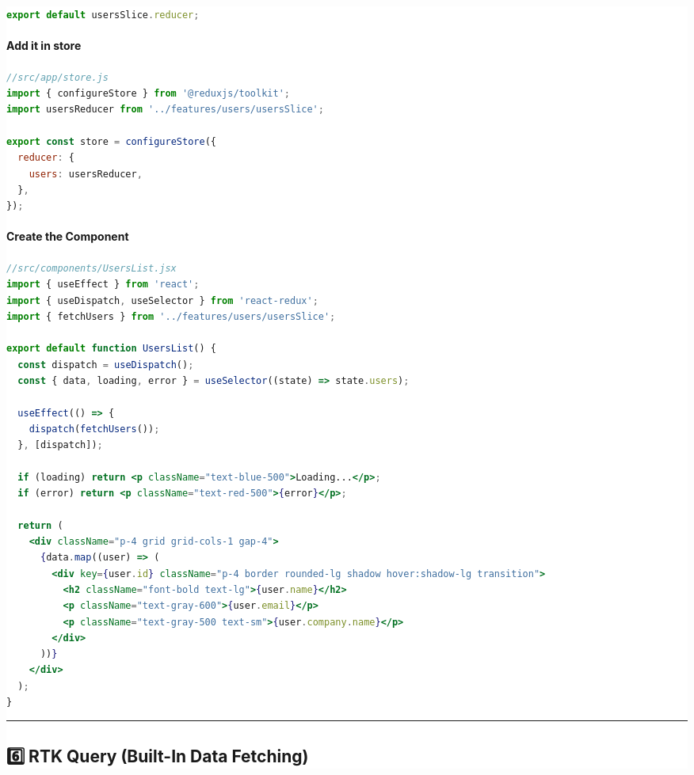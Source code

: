 ```js
export default usersSlice.reducer;
```

#### Add it in store

```js
//src/app/store.js
import { configureStore } from '@reduxjs/toolkit';
import usersReducer from '../features/users/usersSlice';

export const store = configureStore({
  reducer: {
    users: usersReducer,
  },
});
```

#### Create the Component

```jsx
//src/components/UsersList.jsx
import { useEffect } from 'react';
import { useDispatch, useSelector } from 'react-redux';
import { fetchUsers } from '../features/users/usersSlice';

export default function UsersList() {
  const dispatch = useDispatch();
  const { data, loading, error } = useSelector((state) => state.users);

  useEffect(() => {
    dispatch(fetchUsers());
  }, [dispatch]);

  if (loading) return <p className="text-blue-500">Loading...</p>;
  if (error) return <p className="text-red-500">{error}</p>;

  return (
    <div className="p-4 grid grid-cols-1 gap-4">
      {data.map((user) => (
        <div key={user.id} className="p-4 border rounded-lg shadow hover:shadow-lg transition">
          <h2 className="font-bold text-lg">{user.name}</h2>
          <p className="text-gray-600">{user.email}</p>
          <p className="text-gray-500 text-sm">{user.company.name}</p>
        </div>
      ))}
    </div>
  );
}
```

---

## 6️⃣ RTK Query (Built-In Data Fetching)
